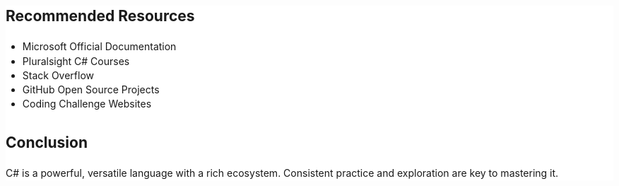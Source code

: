 ## Recommended Resources
- Microsoft Official Documentation
- Pluralsight C# Courses
- Stack Overflow
- GitHub Open Source Projects
- Coding Challenge Websites

## Conclusion
C# is a powerful, versatile language with a rich ecosystem. Consistent practice and exploration are key to mastering it.

